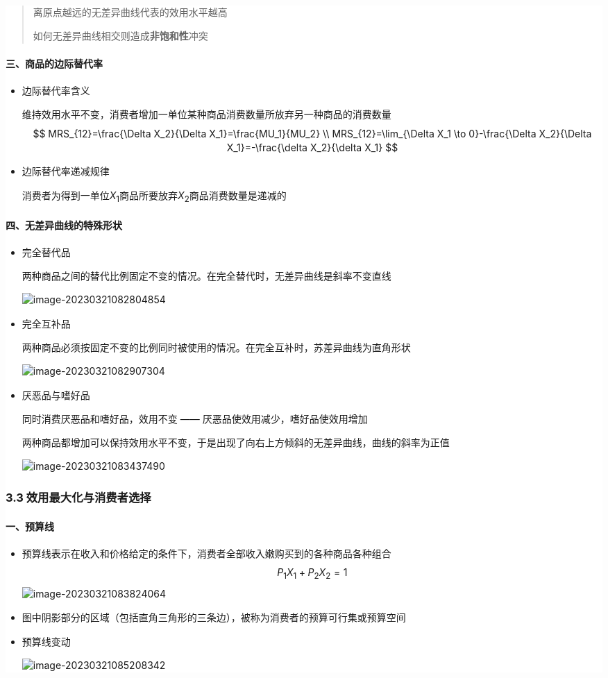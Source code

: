   > 离原点越远的无差异曲线代表的效用水平越高
  >
  > 如何无差异曲线相交则造成**非饱和性**冲突

#### 三、商品的边际替代率

* 边际替代率含义

  维持效用水平不变，消费者增加一单位某种商品消费数量所放弃另一种商品的消费数量
  $$
  MRS_{12}=\frac{\Delta X_2}{\Delta X_1}=\frac{MU_1}{MU_2} \\
  MRS_{12}=\lim_{\Delta X_1 \to 0}-\frac{\Delta X_2}{\Delta X_1}=-\frac{\delta X_2}{\delta X_1}
  $$

* 边际替代率递减规律

  消费者为得到一单位$X_1$商品所要放弃$X_2$商品消费数量是递减的

#### 四、无差异曲线的特殊形状

* 完全替代品

  两种商品之间的替代比例固定不变的情况。在完全替代时，无差异曲线是斜率不变直线

  ![image-20230321082804854](https://cdn.jsdelivr.net/gh/LianQi-Kevin/Markdown_Image_Hosting/images/202303210828030.png)

* 完全互补品

  两种商品必须按固定不变的比例同时被使用的情况。在完全互补时，苏差异曲线为直角形状

  ![image-20230321082907304](https://cdn.jsdelivr.net/gh/LianQi-Kevin/Markdown_Image_Hosting/images/202303210829408.png)

* 厌恶品与嗜好品

  同时消费厌恶品和嗜好品，效用不变 —— 厌恶品使效用减少，嗜好品使效用增加

  两种商品都增加可以保持效用水平不变，于是出现了向右上方倾斜的无差异曲线，曲线的斜率为正值

  ![image-20230321083437490](https://cdn.jsdelivr.net/gh/LianQi-Kevin/Markdown_Image_Hosting/images/202303210834700.png)

### 3.3 效用最大化与消费者选择

#### 一、预算线

* 预算线表示在收入和价格给定的条件下，消费者全部收入嫩购买到的各种商品各种组合
  $$
  P_1X_1+P_2X_2=1
  $$
  ![image-20230321083824064](https://cdn.jsdelivr.net/gh/LianQi-Kevin/Markdown_Image_Hosting/images/202303210838169.png)

* 图中阴影部分的区域（包括直角三角形的三条边），被称为消费者的预算可行集或预算空间

* 预算线变动

  ![image-20230321085208342](https://cdn.jsdelivr.net/gh/LianQi-Kevin/Markdown_Image_Hosting/images/image-20230321085208342.png)

